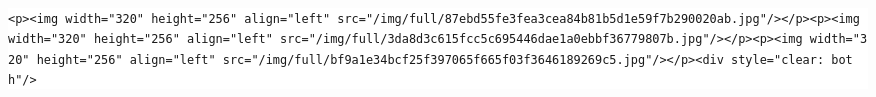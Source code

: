     <p><img width="320" height="256" align="left" src="/img/full/87ebd55fe3fea3cea84b81b5d1e59f7b290020ab.jpg"/></p><p><img width="320" height="256" align="left" src="/img/full/3da8d3c615fcc5c695446dae1a0ebbf36779807b.jpg"/></p><p><img width="320" height="256" align="left" src="/img/full/bf9a1e34bcf25f397065f665f03f3646189269c5.jpg"/></p><div style="clear: both"/>

